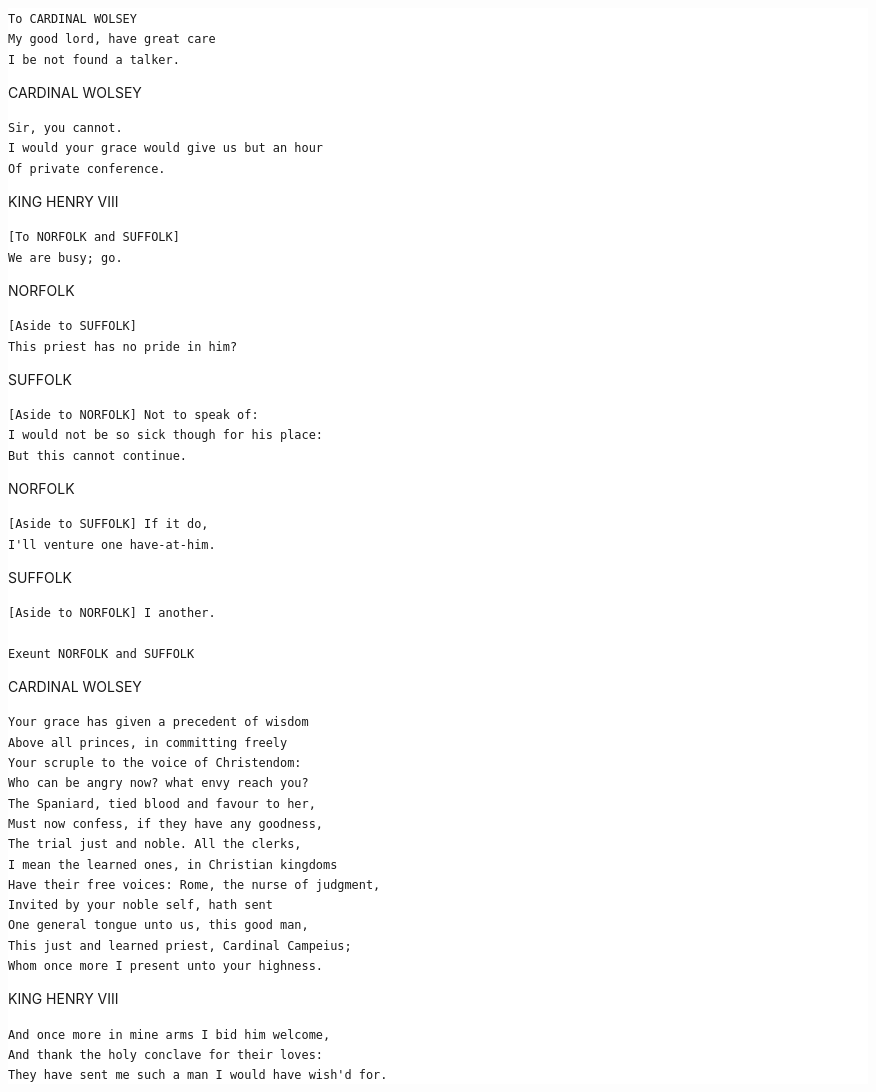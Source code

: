     To CARDINAL WOLSEY
    My good lord, have great care
    I be not found a talker.

CARDINAL WOLSEY

    Sir, you cannot.
    I would your grace would give us but an hour
    Of private conference.

KING HENRY VIII

    [To NORFOLK and SUFFOLK]
    We are busy; go.

NORFOLK

    [Aside to SUFFOLK]
    This priest has no pride in him?

SUFFOLK

    [Aside to NORFOLK] Not to speak of:
    I would not be so sick though for his place:
    But this cannot continue.

NORFOLK

    [Aside to SUFFOLK] If it do,
    I'll venture one have-at-him.

SUFFOLK

    [Aside to NORFOLK] I another.

    Exeunt NORFOLK and SUFFOLK

CARDINAL WOLSEY

    Your grace has given a precedent of wisdom
    Above all princes, in committing freely
    Your scruple to the voice of Christendom:
    Who can be angry now? what envy reach you?
    The Spaniard, tied blood and favour to her,
    Must now confess, if they have any goodness,
    The trial just and noble. All the clerks,
    I mean the learned ones, in Christian kingdoms
    Have their free voices: Rome, the nurse of judgment,
    Invited by your noble self, hath sent
    One general tongue unto us, this good man,
    This just and learned priest, Cardinal Campeius;
    Whom once more I present unto your highness.

KING HENRY VIII

    And once more in mine arms I bid him welcome,
    And thank the holy conclave for their loves:
    They have sent me such a man I would have wish'd for.
